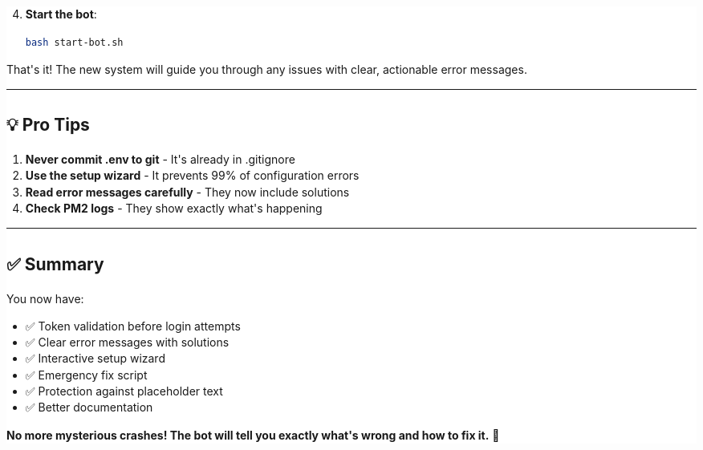 4. **Start the bot**:
   ```bash
   bash start-bot.sh
   ```

That's it! The new system will guide you through any issues with clear, actionable error messages.

---

## 💡 Pro Tips

1. **Never commit .env to git** - It's already in .gitignore
2. **Use the setup wizard** - It prevents 99% of configuration errors
3. **Read error messages carefully** - They now include solutions
4. **Check PM2 logs** - They show exactly what's happening

---

## ✅ Summary

You now have:
- ✅ Token validation before login attempts
- ✅ Clear error messages with solutions
- ✅ Interactive setup wizard
- ✅ Emergency fix script
- ✅ Protection against placeholder text
- ✅ Better documentation

**No more mysterious crashes! The bot will tell you exactly what's wrong and how to fix it.** 🚀

